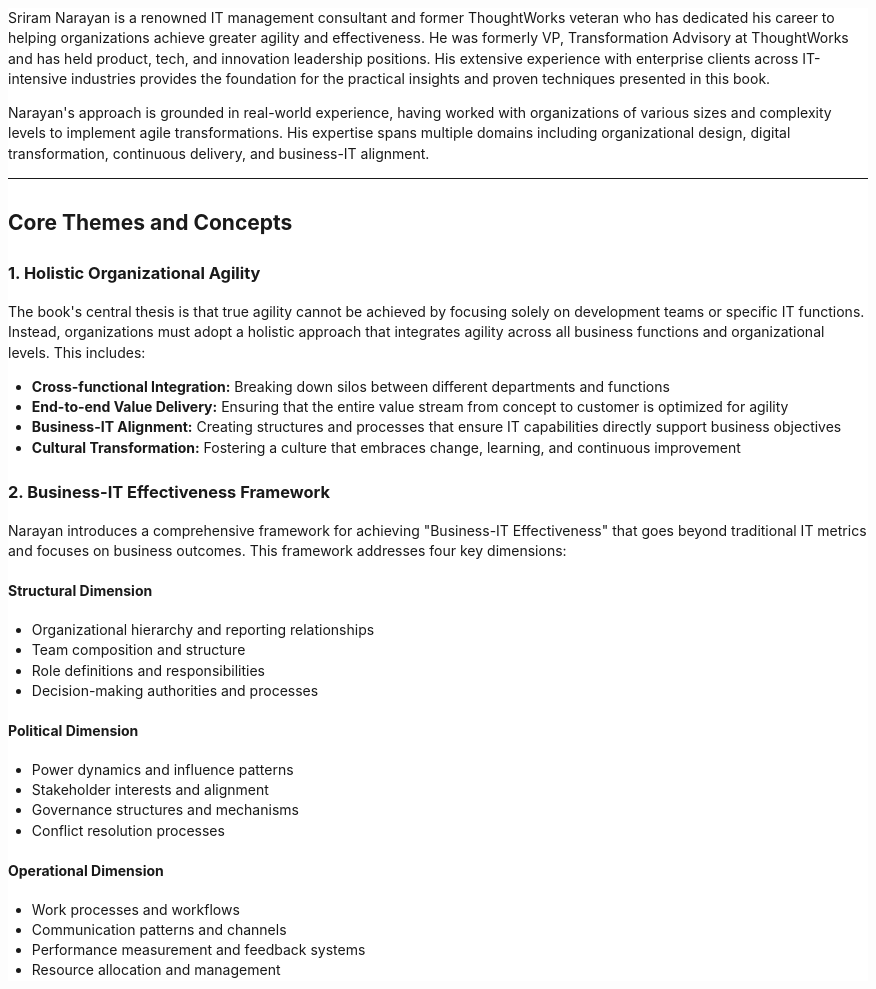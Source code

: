 Sriram Narayan is a renowned IT management consultant and former ThoughtWorks veteran who has dedicated his career to helping organizations achieve greater agility and effectiveness. He was formerly VP, Transformation Advisory at ThoughtWorks and has held product, tech, and innovation leadership positions. His extensive experience with enterprise clients across IT-intensive industries provides the foundation for the practical insights and proven techniques presented in this book.

Narayan's approach is grounded in real-world experience, having worked with organizations of various sizes and complexity levels to implement agile transformations. His expertise spans multiple domains including organizational design, digital transformation, continuous delivery, and business-IT alignment.

---

## Core Themes and Concepts

### 1. Holistic Organizational Agility

The book's central thesis is that true agility cannot be achieved by focusing solely on development teams or specific IT functions. Instead, organizations must adopt a holistic approach that integrates agility across all business functions and organizational levels. This includes:

- **Cross-functional Integration:** Breaking down silos between different departments and functions
- **End-to-end Value Delivery:** Ensuring that the entire value stream from concept to customer is optimized for agility
- **Business-IT Alignment:** Creating structures and processes that ensure IT capabilities directly support business objectives
- **Cultural Transformation:** Fostering a culture that embraces change, learning, and continuous improvement

### 2. Business-IT Effectiveness Framework

Narayan introduces a comprehensive framework for achieving "Business-IT Effectiveness" that goes beyond traditional IT metrics and focuses on business outcomes. This framework addresses four key dimensions:

#### Structural Dimension
- Organizational hierarchy and reporting relationships
- Team composition and structure
- Role definitions and responsibilities
- Decision-making authorities and processes

#### Political Dimension
- Power dynamics and influence patterns
- Stakeholder interests and alignment
- Governance structures and mechanisms
- Conflict resolution processes

#### Operational Dimension
- Work processes and workflows
- Communication patterns and channels
- Performance measurement and feedback systems
- Resource allocation and management
